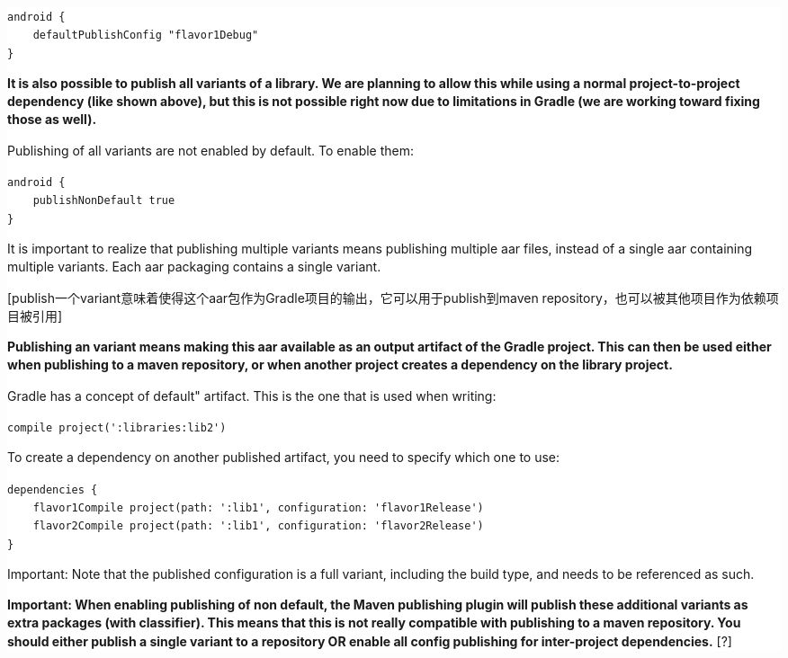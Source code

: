 ```
android {
    defaultPublishConfig "flavor1Debug"
}
```

**It is also possible to publish all variants of a library. We are planning to allow this while using a normal project-to-project dependency (like shown above), but this is not possible right now due to limitations in Gradle (we are working toward fixing those as well).**

Publishing of all variants are not enabled by default. To enable them:

```
android {
    publishNonDefault true
}
```

It is important to realize that publishing multiple variants means publishing multiple aar files, instead of a single aar containing multiple variants. Each aar packaging contains a single variant.

[publish一个variant意味着使得这个aar包作为Gradle项目的输出，它可以用于publish到maven repository，也可以被其他项目作为依赖项目被引用]

**Publishing an variant means making this aar available as an output artifact of the Gradle project. This can then be used either when publishing to a maven repository, or when another project creates a dependency on the library project.**

Gradle has a concept of default" artifact. This is the one that is used when writing:

```
compile project(':libraries:lib2')
```

To create a dependency on another published artifact, you need to specify which one to use:

```
dependencies {
    flavor1Compile project(path: ':lib1', configuration: 'flavor1Release')
    flavor2Compile project(path: ':lib1', configuration: 'flavor2Release')
}
```

Important: Note that the published configuration is a full variant, including the build type, and needs to be referenced as such.

**Important: When enabling publishing of non default, the Maven publishing plugin will publish these additional variants as extra packages (with classifier). This means that this is not really compatible with publishing to a maven repository. You should either publish a single variant to a repository OR enable all config publishing for inter-project dependencies.** [?]
